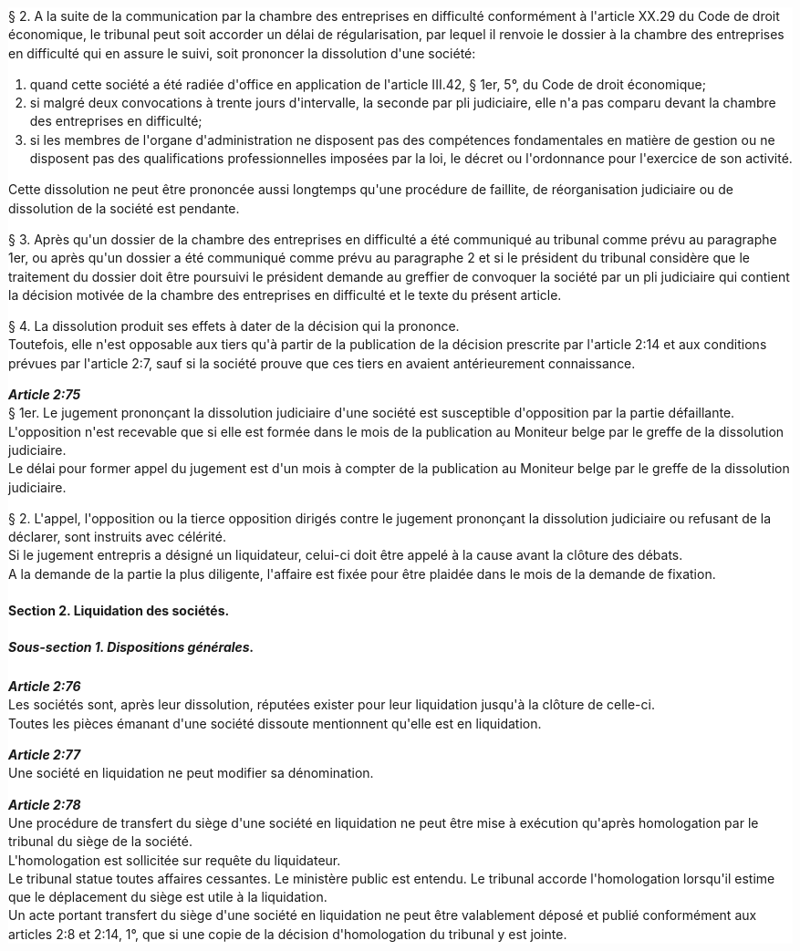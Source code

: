 § 2. A la suite de la communication par la chambre des entreprises en difficulté conformément à l'article XX.29 du Code de droit économique, le tribunal peut soit accorder un délai de régularisation, par lequel il renvoie le dossier à la chambre des entreprises en difficulté qui en assure le suivi, soit prononcer la dissolution d'une société:  
1. quand cette société a été radiée d'office en application de l'article III.42, § 1er, 5°, du Code de droit économique;  
2. si malgré deux convocations à trente jours d'intervalle, la seconde par pli judiciaire, elle n'a pas comparu devant la chambre des entreprises en difficulté;  
3. si les membres de l'organe d'administration ne disposent pas des compétences fondamentales en matière de gestion ou ne disposent pas des qualifications professionnelles imposées par la loi, le décret ou l'ordonnance pour l'exercice de son activité.  

Cette dissolution ne peut être prononcée aussi longtemps qu'une procédure de faillite, de réorganisation judiciaire ou de dissolution de la société est pendante.  

§ 3. Après qu'un dossier de la chambre des entreprises en difficulté a été communiqué au tribunal comme prévu au paragraphe 1er, ou après qu'un dossier a été communiqué comme prévu au paragraphe 2 et si le président du tribunal considère que le traitement du dossier doit être poursuivi le président demande au greffier de convoquer la société par un pli judiciaire qui contient la décision motivée de la chambre des entreprises en difficulté et le texte du présent article.  

§ 4. La dissolution produit ses effets à dater de la décision qui la prononce.  
Toutefois, elle n'est opposable aux tiers qu'à partir de la publication de la décision prescrite par l'article 2:14 et aux conditions prévues par l'article 2:7, sauf si la société prouve que ces tiers en avaient antérieurement connaissance.

***Article 2:75***  
§ 1er. Le jugement prononçant la dissolution judiciaire d'une société est susceptible d'opposition par la partie défaillante.  
L'opposition n'est recevable que si elle est formée dans le mois de la publication au Moniteur belge par le greffe de la dissolution judiciaire.  
Le délai pour former appel du jugement est d'un mois à compter de la publication au Moniteur belge par le greffe de la dissolution judiciaire.  

§ 2. L'appel, l'opposition ou la tierce opposition dirigés contre le jugement prononçant la dissolution judiciaire ou refusant de la déclarer, sont instruits avec célérité.  
Si le jugement entrepris a désigné un liquidateur, celui-ci doit être appelé à la cause avant la clôture des débats.  
A la demande de la partie la plus diligente, l'affaire est fixée pour être plaidée dans le mois de la demande de fixation.

#### Section 2. Liquidation des sociétés.

##### Sous-section 1. Dispositions générales.

***Article 2:76***  
Les sociétés sont, après leur dissolution, réputées exister pour leur liquidation jusqu'à la clôture de celle-ci.  
Toutes les pièces émanant d'une société dissoute mentionnent qu'elle est en liquidation.

***Article 2:77***  
Une société en liquidation ne peut modifier sa dénomination.

***Article 2:78***  
Une procédure de transfert du siège d'une société en liquidation ne peut être mise à exécution qu'après homologation par le tribunal du siège de la société.  
L'homologation est sollicitée sur requête du liquidateur.  
Le tribunal statue toutes affaires cessantes. Le ministère public est entendu. Le tribunal accorde l'homologation lorsqu'il estime que le déplacement du siège est utile à la liquidation.  
Un acte portant transfert du siège d'une société en liquidation ne peut être valablement déposé et publié conformément aux articles 2:8 et 2:14, 1°, que si une copie de la décision d'homologation du tribunal y est jointe.
